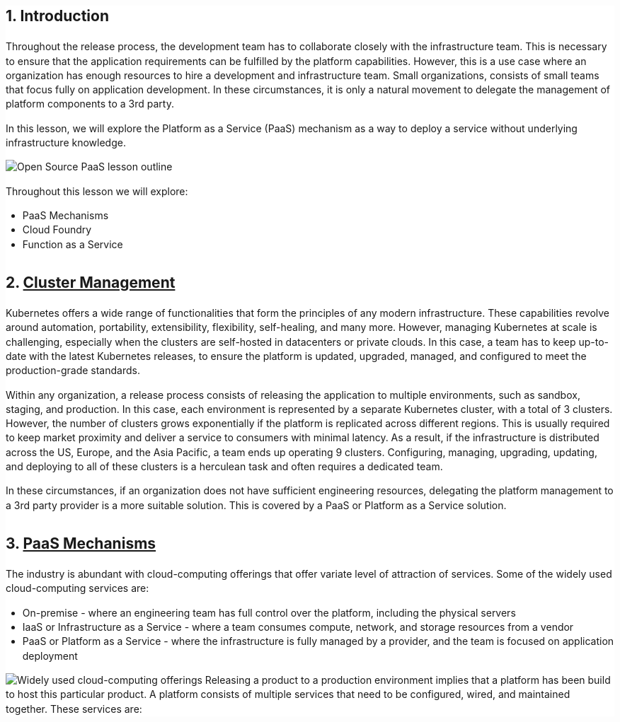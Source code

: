 ## 1. Introduction
Throughout the release process, the development team has to collaborate closely with the infrastructure team. This is necessary to ensure that the application requirements can be fulfilled by the platform capabilities. However, this is a use case where an organization has enough resources to hire a development and infrastructure team. Small organizations, consists of small teams that focus fully on application development. In these circumstances, it is only a natural movement to delegate the management of platform components to a 3rd party.

In this lesson, we will explore the Platform as a Service (PaaS) mechanism as a way to deploy a service without underlying infrastructure knowledge.

![](https://video.udacity-data.com/topher/2020/December/5fe25bfb_screen-shot-2020-12-22-at-12.49.54-pm/screen-shot-2020-12-22-at-12.49.54-pm.png "Open Source PaaS lesson outline")

Throughout this lesson we will explore:

- PaaS Mechanisms
- Cloud Foundry
- Function as a Service

## 2. [Cluster Management](https://youtu.be/IZFucZBkdpU)
Kubernetes offers a wide range of functionalities that form the principles of any modern infrastructure. These capabilities revolve around automation, portability, extensibility, flexibility, self-healing, and many more. However, managing Kubernetes at scale is challenging, especially when the clusters are self-hosted in datacenters or private clouds. In this case, a team has to keep up-to-date with the latest Kubernetes releases, to ensure the platform is updated, upgraded, managed, and configured to meet the production-grade standards.

Within any organization, a release process consists of releasing the application to multiple environments, such as sandbox, staging, and production. In this case, each environment is represented by a separate Kubernetes cluster, with a total of 3 clusters. However, the number of clusters grows exponentially if the platform is replicated across different regions. This is usually required to keep market proximity and deliver a service to consumers with minimal latency. As a result, if the infrastructure is distributed across the US, Europe, and the Asia Pacific, a team ends up operating 9 clusters. Configuring, managing, upgrading, updating, and deploying to all of these clusters is a herculean task and often requires a dedicated team.

In these circumstances, if an organization does not have sufficient engineering resources, delegating the platform management to a 3rd party provider is a more suitable solution. This is covered by a PaaS or Platform as a Service solution.

## 3. [PaaS Mechanisms](https://youtu.be/d589jRPAdbQ)
The industry is abundant with cloud-computing offerings that offer variate level of attraction of services. Some of the widely used cloud-computing services are:

- On-premise - where an engineering team has full control over the platform, including the physical servers
- IaaS or Infrastructure as a Service - where a team consumes compute, network, and storage resources from a vendor
- PaaS or Platform as a Service - where the infrastructure is fully managed by a provider, and the team is focused on application deployment

![](https://video.udacity-data.com/topher/2020/December/5fe11cd8_screenshot-2020-12-21-at-22.08.13/screenshot-2020-12-21-at-22.08.13.png "Widely used cloud-computing offerings")
Releasing a product to a production environment implies that a platform has been build to host this particular product. A platform consists of multiple services that need to be configured, wired, and maintained together. These services are:
